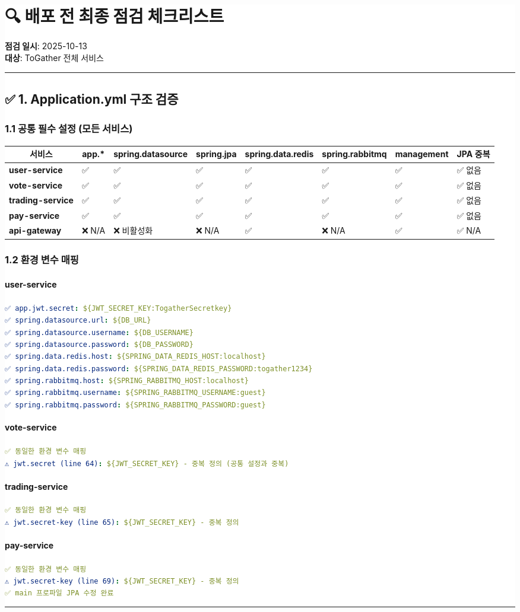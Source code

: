 # 🔍 배포 전 최종 점검 체크리스트

**점검 일시**: 2025-10-13  
**대상**: ToGather 전체 서비스

---

## ✅ 1. Application.yml 구조 검증

### 1.1 공통 필수 설정 (모든 서비스)

| 서비스 | app.* | spring.datasource | spring.jpa | spring.data.redis | spring.rabbitmq | management | JPA 중복 |
|--------|-------|-------------------|------------|-------------------|-----------------|------------|----------|
| **user-service** | ✅ | ✅ | ✅ | ✅ | ✅ | ✅ | ✅ 없음 |
| **vote-service** | ✅ | ✅ | ✅ | ✅ | ✅ | ✅ | ✅ 없음 |
| **trading-service** | ✅ | ✅ | ✅ | ✅ | ✅ | ✅ | ✅ 없음 |
| **pay-service** | ✅ | ✅ | ✅ | ✅ | ✅ | ✅ | ✅ 없음 |
| **api-gateway** | ❌ N/A | ❌ 비활성화 | ❌ N/A | ✅ | ❌ N/A | ✅ | ✅ N/A |

### 1.2 환경 변수 매핑

#### user-service
```yaml
✅ app.jwt.secret: ${JWT_SECRET_KEY:TogatherSecretkey}
✅ spring.datasource.url: ${DB_URL}
✅ spring.datasource.username: ${DB_USERNAME}
✅ spring.datasource.password: ${DB_PASSWORD}
✅ spring.data.redis.host: ${SPRING_DATA_REDIS_HOST:localhost}
✅ spring.data.redis.password: ${SPRING_DATA_REDIS_PASSWORD:togather1234}
✅ spring.rabbitmq.host: ${SPRING_RABBITMQ_HOST:localhost}
✅ spring.rabbitmq.username: ${SPRING_RABBITMQ_USERNAME:guest}
✅ spring.rabbitmq.password: ${SPRING_RABBITMQ_PASSWORD:guest}
```

#### vote-service
```yaml
✅ 동일한 환경 변수 매핑
⚠️ jwt.secret (line 64): ${JWT_SECRET_KEY} - 중복 정의 (공통 설정과 중복)
```

#### trading-service
```yaml
✅ 동일한 환경 변수 매핑
⚠️ jwt.secret-key (line 65): ${JWT_SECRET_KEY} - 중복 정의
```

#### pay-service
```yaml
✅ 동일한 환경 변수 매핑
⚠️ jwt.secret-key (line 69): ${JWT_SECRET_KEY} - 중복 정의
✅ main 프로파일 JPA 수정 완료
```

---
